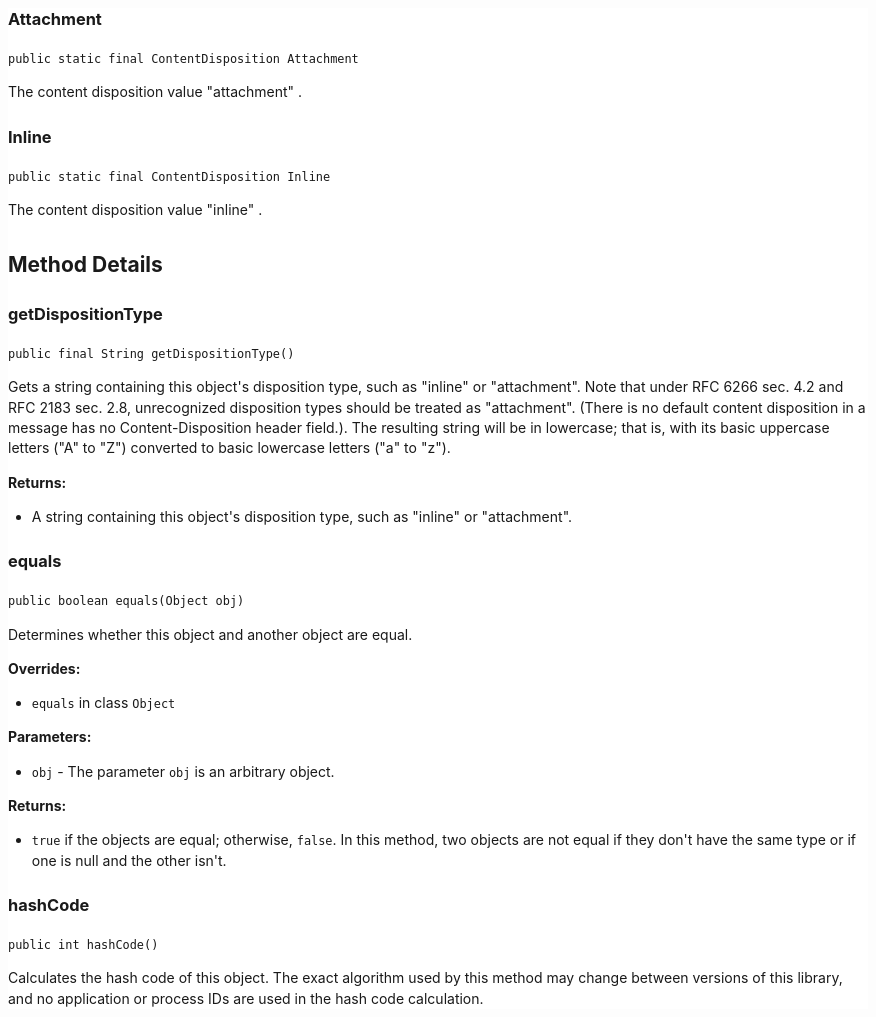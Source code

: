 ### Attachment

    public static final ContentDisposition Attachment

The content disposition value "attachment" .

### Inline

    public static final ContentDisposition Inline

The content disposition value "inline" .

## Method Details

### getDispositionType

    public final String getDispositionType()

Gets a string containing this object's disposition type, such as "inline" or
 "attachment". Note that under RFC 6266 sec. 4.2 and RFC 2183 sec. 2.8,
 unrecognized disposition types should be treated as "attachment". (There is
 no default content disposition in a message has no Content-Disposition
 header field.). The resulting string will be in lowercase; that is, with its
 basic uppercase letters ("A" to "Z") converted to basic lowercase letters
 ("a" to "z").

**Returns:**

* A string containing this object's disposition type, such as "inline"
 or "attachment".

### equals

    public boolean equals(Object obj)

Determines whether this object and another object are equal.

**Overrides:**

* <code>equals</code> in class <code>Object</code>

**Parameters:**

* <code>obj</code> - The parameter <code>obj</code> is an arbitrary object.

**Returns:**

* <code>true</code> if the objects are equal; otherwise, <code>false</code>. In
 this method, two objects are not equal if they don't have the same type or
 if one is null and the other isn't.

### hashCode

    public int hashCode()

Calculates the hash code of this object. The exact algorithm used by this
 method may change between versions of this library, and no application or
 process IDs are used in the hash code calculation.

